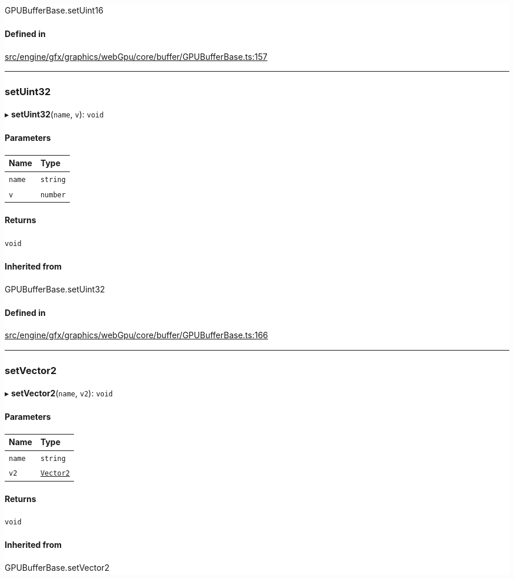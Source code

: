GPUBufferBase.setUint16

#### Defined in

[src/engine/gfx/graphics/webGpu/core/buffer/GPUBufferBase.ts:157](https://github.com/Orillusion/orillusion/blob/main/src/engine/gfx/graphics/webGpu/core/buffer/GPUBufferBase.ts#L157)

___

### setUint32

▸ **setUint32**(`name`, `v`): `void`

#### Parameters

| Name | Type |
| :------ | :------ |
| `name` | `string` |
| `v` | `number` |

#### Returns

`void`

#### Inherited from

GPUBufferBase.setUint32

#### Defined in

[src/engine/gfx/graphics/webGpu/core/buffer/GPUBufferBase.ts:166](https://github.com/Orillusion/orillusion/blob/main/src/engine/gfx/graphics/webGpu/core/buffer/GPUBufferBase.ts#L166)

___

### setVector2

▸ **setVector2**(`name`, `v2`): `void`

#### Parameters

| Name | Type |
| :------ | :------ |
| `name` | `string` |
| `v2` | [`Vector2`](Vector2.md) |

#### Returns

`void`

#### Inherited from

GPUBufferBase.setVector2
